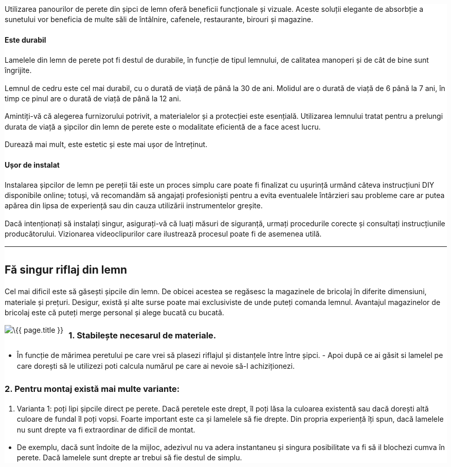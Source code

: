 Utilizarea panourilor de perete din șipci de lemn oferă beneficii funcționale și vizuale. Aceste soluții elegante de absorbție a sunetului vor beneficia de multe săli de întâlnire, cafenele, restaurante, birouri și magazine.

#### Este durabil

Lamelele din lemn de perete pot fi destul de durabile, în funcție de tipul lemnului, de calitatea manoperi și de cât de bine sunt îngrijite. 

Lemnul de cedru este cel mai durabil, cu o durată de viață de până la 30 de ani. Molidul are o durată de viață de 6 până la 7 ani, în timp ce pinul are o durată de viață de până la 12 ani.

Amintiți-vă că alegerea furnizorului potrivit, a materialelor și a protecției este esențială. Utilizarea lemnului tratat pentru a prelungi durata de viață a șipcilor din lemn de perete este o modalitate eficientă de a face acest lucru. 

Durează mai mult, este estetic și este mai ușor de întreținut.

#### Ușor de instalat

Instalarea șipcilor de lemn pe pereții tăi este un proces simplu care poate fi finalizat cu ușurință urmând câteva instrucțiuni DIY disponibile online; totuși, vă recomandăm să angajați profesioniști pentru a evita eventualele întârzieri sau probleme care ar putea apărea din lipsa de experiență sau din cauza utilizării instrumentelor greșite.

Dacă intenționați să instalați singur, asigurați-vă că luați măsuri de siguranță, urmați procedurile corecte și consultați instrucțiunile producătorului. Vizionarea videoclipurilor care ilustrează procesul poate fi de asemenea utilă.

---
## Fă singur riflaj din lemn

Cel mai dificil este să găsești șipcile din lemn. De obicei acestea se regăsesc la magazinele de bricolaj în diferite dimensiuni, materiale și prețuri. Desigur, există și alte surse poate mai exclusiviste de unde puteți comanda lemnul. Avantajul magazinelor de bricolaj este că puteți merge personal și alege bucată cu bucată.

<img src="{{ site.url }}/assets/images/stiri/riflaj/cherestearind.webp"
     alt="\{{ page.title }}"
     style="float: left; margin-right: 10px; margin-bottom: 10px;" />

### 1. Stabilește necesarul de materiale. 
- În funcție de mărimea peretului pe care vrei să plasezi riflajul și distanțele între între șipci. - Apoi după ce ai găsit si lamelel pe care dorești să le utilizezi poti calcula numărul pe care ai nevoie să-l achiziționezi.

### 2. Pentru montaj există mai multe variante:
1. Varianta 1: poți lipi șipcile direct pe perete. Dacă peretele este drept, îl poți lăsa la culoarea existentă sau dacă dorești altă culoare de fundal îl poți vopsi. Foarte important este ca și lamelele să fie drepte. Din propria experiență îți spun, dacă lamelele nu sunt drepte va fi extraordinar de dificil de montat. 

- De exemplu, dacă sunt îndoite de la mijloc, adezivul nu va adera instantaneu și singura posibilitate va fi să il blochezi cumva în perete. Dacă lamelele sunt drepte ar trebui să fie destul de simplu. 
	